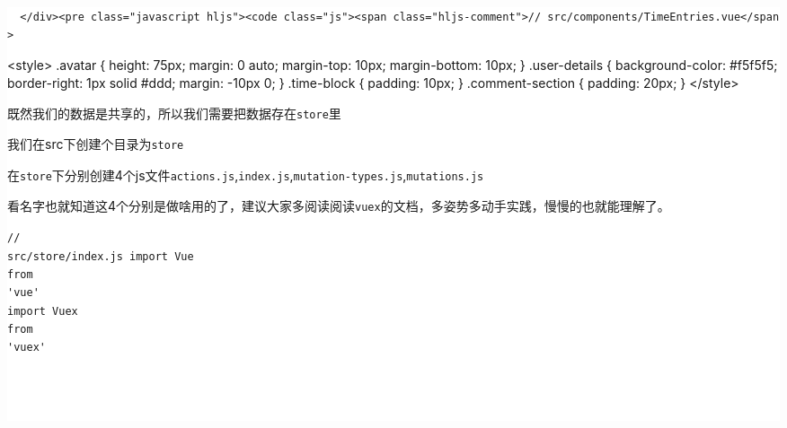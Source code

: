       </div><pre class="javascript hljs"><code class="js"><span class="hljs-comment">// src/components/TimeEntries.vue</span>

&lt;style&gt;
  .avatar {
    <span class="hljs-attr">height</span>: <span class="hljs-number">75</span>px;
    margin: <span class="hljs-number">0</span> auto;
    margin-top: <span class="hljs-number">10</span>px;
    margin-bottom: <span class="hljs-number">10</span>px;
  }
  .user-details {
    background-color: #f5f5f5;
    border-right: <span class="hljs-number">1</span>px solid #ddd;
    margin: <span class="hljs-number">-10</span>px <span class="hljs-number">0</span>;
  }
  .time-block {
    <span class="hljs-attr">padding</span>: <span class="hljs-number">10</span>px;
  }
  .comment-section {
    <span class="hljs-attr">padding</span>: <span class="hljs-number">20</span>px;
  }
&lt;<span class="hljs-regexp">/style&gt;</span></code></pre>
<p>既然我们的数据是共享的，所以我们需要把数据存在<code>store</code>里</p>
<p>我们在src下创建个目录为<code>store</code></p>
<p>在<code>store</code>下分别创建4个js文件<code>actions.js</code>,<code>index.js</code>,<code>mutation-types.js</code>,<code>mutations.js</code></p>
<p>看名字也就知道这4个分别是做啥用的了，建议大家多阅读阅读<code>vuex</code>的文档，多姿势多动手实践，慢慢的也就能理解了。</p>
<div class="widget-codetool" style="display:none;">
      <div class="widget-codetool--inner">
      <span class="selectCode code-tool" data-toggle="tooltip" data-placement="top" title="" data-original-title="全选"></span>
      <span type="button" class="copyCode code-tool" data-toggle="tooltip" data-placement="top" data-clipboard-text="// src/store/index.js
import Vue from 'vue'
import Vuex from 'vuex'

Vue.use(Vuex);

// 先写个假数据
const state = {
  totalTime: 0,
  list: [{
    name : '二哲',
    avatar : 'https://sfault-avatar.b0.upaiyun.com/147/223/147223148-573297d0913c5_huge256',
    date : '2016-12-25',
    totalTime : '6',
    comment : '12月25日晚上，陪女朋友一起过圣诞节需要6个小时'
  }]
};

export default new Vuex.Store({
  state,
})" title="" data-original-title="复制"></span>
      <span type="button" class="saveToNote code-tool" data-toggle="tooltip" data-placement="top" title="" data-original-title="放进笔记"></span>
      </div>
      </div><pre class="javascript hljs"><code class="js"><span class="hljs-comment">// src/store/index.js</span>
<span class="hljs-keyword">import</span> Vue <span class="hljs-keyword">from</span> <span class="hljs-string">'vue'</span>
<span class="hljs-keyword">import</span> Vuex <span class="hljs-keyword">from</span> <span class="hljs-string">'vuex'</span>

